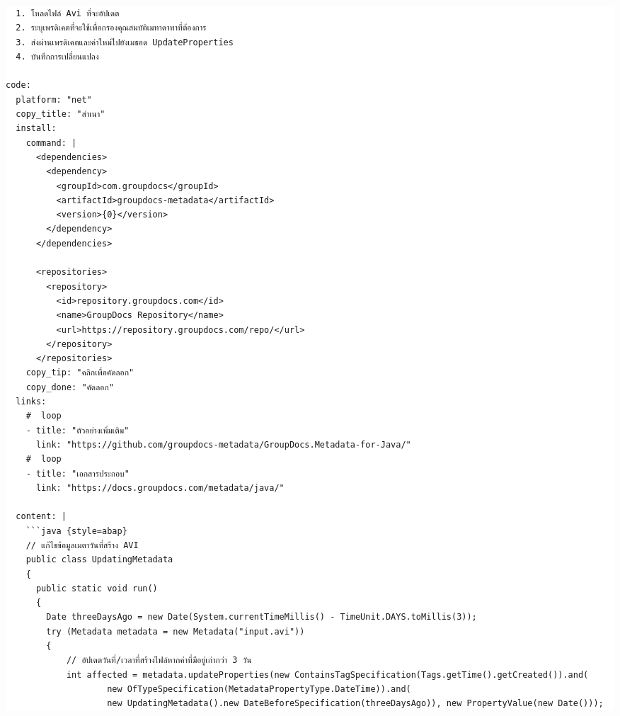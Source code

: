       1. โหลดไฟล์ Avi ที่จะอัปเดต
      2. ระบุเพรดิเคตที่จะใช้เพื่อกรองคุณสมบัติเมทาดาทาที่ต้องการ
      3. ส่งผ่านเพรดิเคตและค่าใหม่ไปยังเมธอด UpdateProperties
      4. บันทึกการเปลี่ยนแปลง
   
    code:
      platform: "net"
      copy_title: "สำเนา"
      install:
        command: |
          <dependencies>
            <dependency>
              <groupId>com.groupdocs</groupId>
              <artifactId>groupdocs-metadata</artifactId>
              <version>{0}</version>
            </dependency>
          </dependencies>

          <repositories>
            <repository>
              <id>repository.groupdocs.com</id>
              <name>GroupDocs Repository</name>
              <url>https://repository.groupdocs.com/repo/</url>
            </repository>
          </repositories>
        copy_tip: "คลิกเพื่อคัดลอก"
        copy_done: "คัดลอก"
      links:
        #  loop
        - title: "ตัวอย่างเพิ่มเติม"
          link: "https://github.com/groupdocs-metadata/GroupDocs.Metadata-for-Java/"
        #  loop
        - title: "เอกสารประกอบ"
          link: "https://docs.groupdocs.com/metadata/java/"
          
      content: |
        ```java {style=abap}
        // แก้ไขข้อมูลเมตาวันที่สร้าง AVI
        public class UpdatingMetadata
        {
          public static void run() 
          {
            Date threeDaysAgo = new Date(System.currentTimeMillis() - TimeUnit.DAYS.toMillis(3));
            try (Metadata metadata = new Metadata("input.avi"))
            {
                // อัปเดตวันที่/เวลาที่สร้างไฟล์หากค่าที่มีอยู่เก่ากว่า 3 วัน
                int affected = metadata.updateProperties(new ContainsTagSpecification(Tags.getTime().getCreated()).and(
                        new OfTypeSpecification(MetadataPropertyType.DateTime)).and(
                        new UpdatingMetadata().new DateBeforeSpecification(threeDaysAgo)), new PropertyValue(new Date()));
